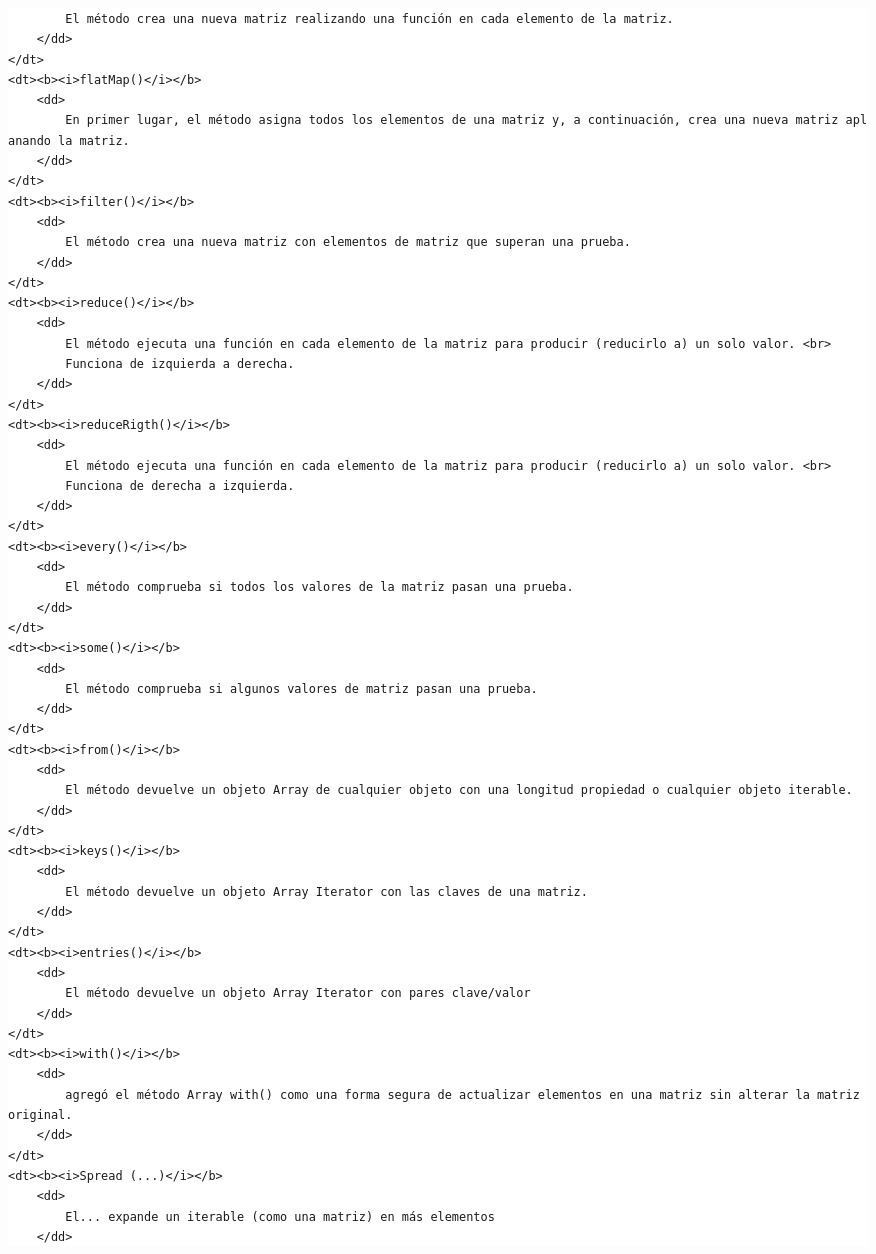             El método crea una nueva matriz realizando una función en cada elemento de la matriz.
        </dd>
    </dt>
    <dt><b><i>flatMap()</i></b>
        <dd>
            En primer lugar, el método asigna todos los elementos de una matriz y, a continuación, crea una nueva matriz aplanando la matriz.
        </dd>
    </dt>
    <dt><b><i>filter()</i></b>
        <dd>
            El método crea una nueva matriz con elementos de matriz que superan una prueba.
        </dd>
    </dt>
    <dt><b><i>reduce()</i></b>
        <dd>
            El método ejecuta una función en cada elemento de la matriz para producir (reducirlo a) un solo valor. <br>
            Funciona de izquierda a derecha.
        </dd>
    </dt>
    <dt><b><i>reduceRigth()</i></b>
        <dd>
            El método ejecuta una función en cada elemento de la matriz para producir (reducirlo a) un solo valor. <br>
            Funciona de derecha a izquierda.
        </dd>
    </dt>
    <dt><b><i>every()</i></b>
        <dd>
            El método comprueba si todos los valores de la matriz pasan una prueba.
        </dd>
    </dt>
    <dt><b><i>some()</i></b>
        <dd>
            El método comprueba si algunos valores de matriz pasan una prueba.
        </dd>
    </dt>
    <dt><b><i>from()</i></b>
        <dd>
            El método devuelve un objeto Array de cualquier objeto con una longitud propiedad o cualquier objeto iterable.
        </dd>
    </dt>
    <dt><b><i>keys()</i></b>
        <dd>
            El método devuelve un objeto Array Iterator con las claves de una matriz.
        </dd>
    </dt>
    <dt><b><i>entries()</i></b>
        <dd>
            El método devuelve un objeto Array Iterator con pares clave/valor
        </dd>
    </dt>
    <dt><b><i>with()</i></b>
        <dd>
            agregó el método Array with() como una forma segura de actualizar elementos en una matriz sin alterar la matriz original.
        </dd>
    </dt>
    <dt><b><i>Spread (...)</i></b>
        <dd>
            El... expande un iterable (como una matriz) en más elementos
        </dd>
